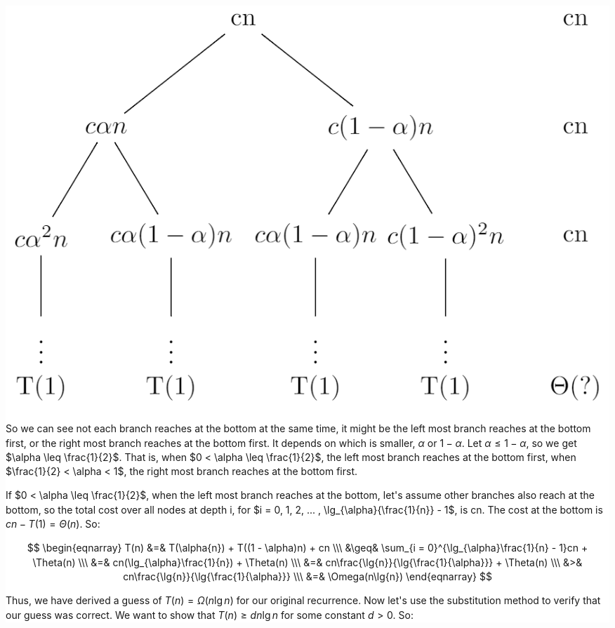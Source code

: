 ![Alt text](4.4-9.png)

So we can see not each branch reaches at the bottom at the same time, it might be the left most branch reaches at the bottom first, or the right most branch reaches at the bottom first. It depends on which is smaller, $\alpha$ or $1 - \alpha$. Let $\alpha \leq 1 - \alpha$, so we get $\alpha \leq \frac{1}{2}$. That is, when $0 < \alpha \leq \frac{1}{2}$, the left most branch reaches at the bottom first, when $\frac{1}{2} < \alpha < 1$, the right most branch reaches at the bottom first.

If $0 < \alpha \leq \frac{1}{2}$, when the left most branch reaches at the bottom, let's assume other branches also reach at the bottom, so the total cost over all nodes at depth i, for $i = 0, 1, 2, ... , \lg_{\alpha}{\frac{1}{n}} - 1$, is cn. The cost at the bottom is $cn - T(1) = \Theta(n)$. So:

$$
\begin{eqnarray}
T(n) &=& T(\alpha{n}) + T((1 - \alpha)n) + cn \\\
&\geq& \sum_{i = 0}^{\lg_{\alpha}\frac{1}{n} - 1}cn + \Theta(n) \\\
&=& cn(\lg_{\alpha}\frac{1}{n}) + \Theta(n) \\\
&=& cn\frac{\lg{n}}{\lg{\frac{1}{\alpha}}} + \Theta(n) \\\
&>& cn\frac{\lg{n}}{\lg{\frac{1}{\alpha}}} \\\
&=& \Omega(n\lg{n})
\end{eqnarray}
$$

Thus, we have derived a guess of $T(n) = \Omega(n\lg{n})$ for our original recurrence. Now let's use the substitution method to verify that our guess was correct. We want to show that $T(n) \geq dn\lg{n}$ for some constant $d > 0$. So:
